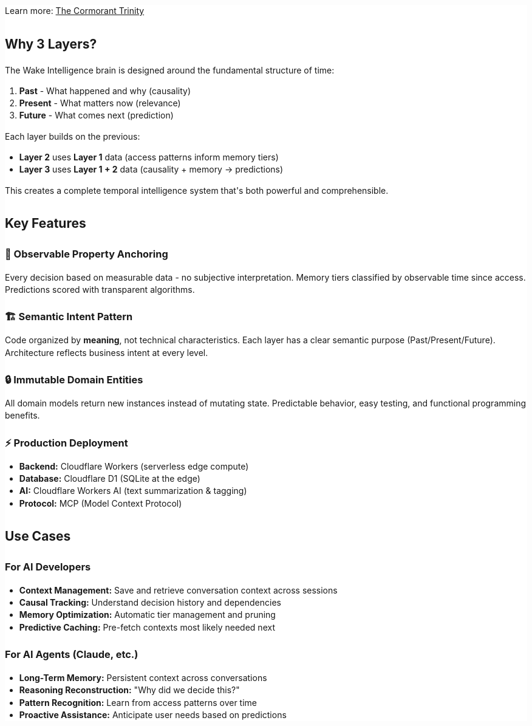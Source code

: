 Learn more: [The Cormorant Trinity](https://github.com/semanticintent/the-cormorant-trinity)

## Why 3 Layers?

The Wake Intelligence brain is designed around the fundamental structure of time:

1. **Past** - What happened and why (causality)
2. **Present** - What matters now (relevance)
3. **Future** - What comes next (prediction)

Each layer builds on the previous:
- **Layer 2** uses **Layer 1** data (access patterns inform memory tiers)
- **Layer 3** uses **Layer 1 + 2** data (causality + memory → predictions)

This creates a complete temporal intelligence system that's both powerful and comprehensible.

## Key Features

### 🎯 Observable Property Anchoring
Every decision based on measurable data - no subjective interpretation. Memory tiers classified by observable time since access. Predictions scored with transparent algorithms.

### 🏗️ Semantic Intent Pattern
Code organized by **meaning**, not technical characteristics. Each layer has a clear semantic purpose (Past/Present/Future). Architecture reflects business intent at every level.

### 🔒 Immutable Domain Entities
All domain models return new instances instead of mutating state. Predictable behavior, easy testing, and functional programming benefits.

### ⚡ Production Deployment
- **Backend:** Cloudflare Workers (serverless edge compute)
- **Database:** Cloudflare D1 (SQLite at the edge)
- **AI:** Cloudflare Workers AI (text summarization & tagging)
- **Protocol:** MCP (Model Context Protocol)

## Use Cases

### For AI Developers
- **Context Management:** Save and retrieve conversation context across sessions
- **Causal Tracking:** Understand decision history and dependencies
- **Memory Optimization:** Automatic tier management and pruning
- **Predictive Caching:** Pre-fetch contexts most likely needed next

### For AI Agents (Claude, etc.)
- **Long-Term Memory:** Persistent context across conversations
- **Reasoning Reconstruction:** "Why did we decide this?"
- **Pattern Recognition:** Learn from access patterns over time
- **Proactive Assistance:** Anticipate user needs based on predictions
